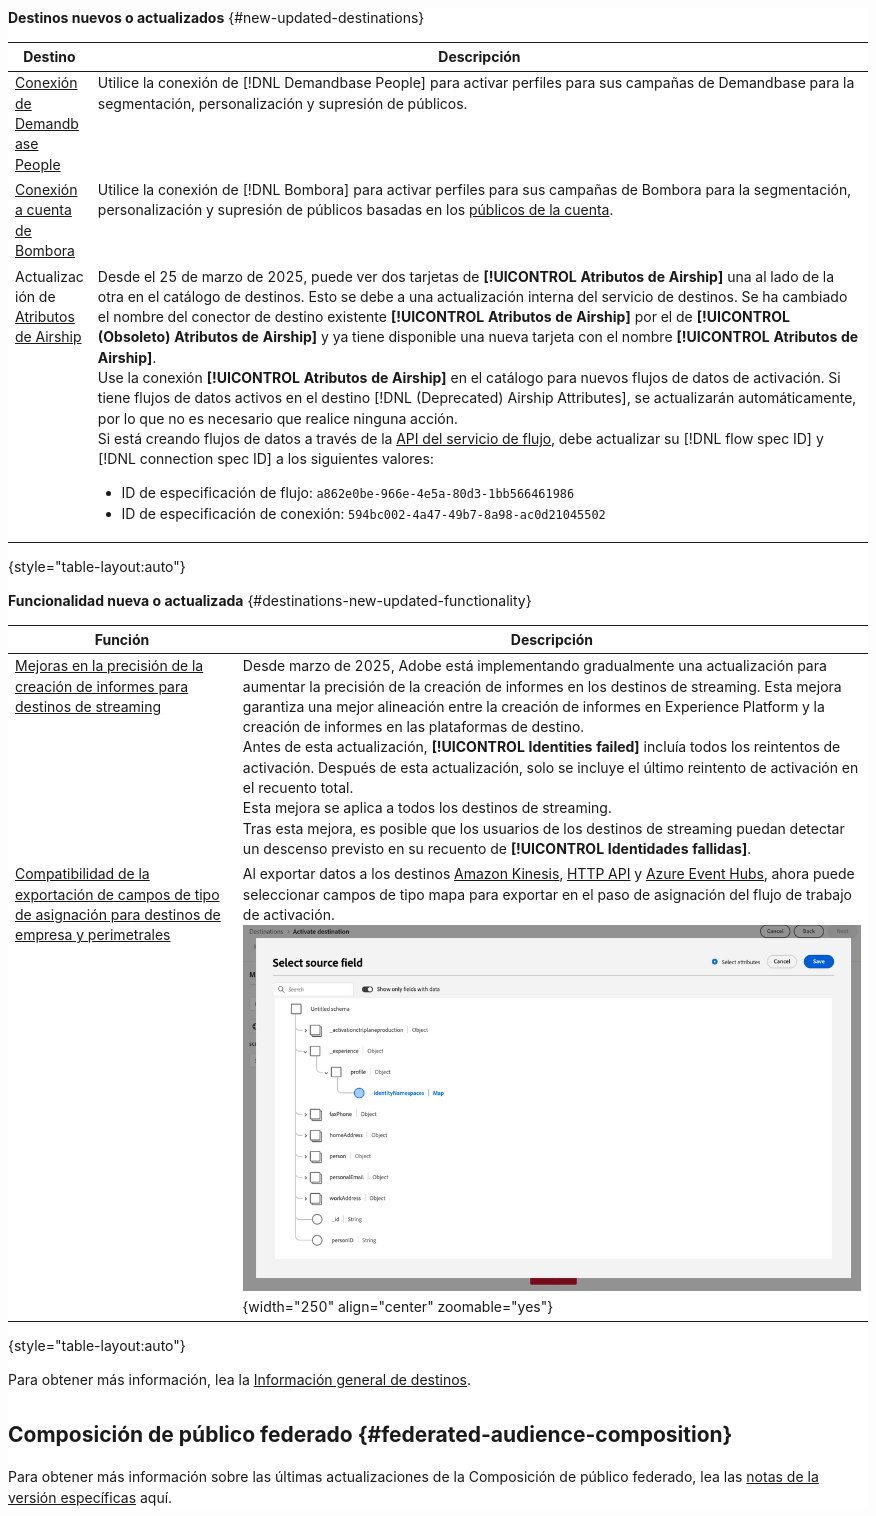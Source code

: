 **Destinos nuevos o actualizados** {#new-updated-destinations}

| Destino | Descripción |
| --- | --- |
| [Conexión de Demandbase People](/help/destinations/catalog/advertising/demandbase-people.md) | Utilice la conexión de [!DNL Demandbase People] para activar perfiles para sus campañas de Demandbase para la segmentación, personalización y supresión de públicos. |
| [Conexión a cuenta de Bombora](/help/destinations/catalog/advertising/bombora.md) | Utilice la conexión de [!DNL Bombora] para activar perfiles para sus campañas de Bombora para la segmentación, personalización y supresión de públicos basadas en los [públicos de la cuenta](/help/segmentation/types/account-audiences.md). |
| Actualización de [Atributos de Airship](/help/destinations/catalog/mobile-engagement/airship-attributes.md) | Desde el 25 de marzo de 2025, puede ver dos tarjetas de **[!UICONTROL Atributos de Airship]** una al lado de la otra en el catálogo de destinos. Esto se debe a una actualización interna del servicio de destinos. Se ha cambiado el nombre del conector de destino existente **[!UICONTROL Atributos de Airship]** por el de **[!UICONTROL (Obsoleto) Atributos de Airship]** y ya tiene disponible una nueva tarjeta con el nombre **[!UICONTROL Atributos de Airship]**. <br> Use la conexión **[!UICONTROL Atributos de Airship]** en el catálogo para nuevos flujos de datos de activación. Si tiene flujos de datos activos en el destino [!DNL (Deprecated) Airship Attributes], se actualizarán automáticamente, por lo que no es necesario que realice ninguna acción. <br> Si está creando flujos de datos a través de la [API del servicio de flujo](https://developer.adobe.com/experience-platform-apis/references/destinations/), debe actualizar su [!DNL flow spec ID] y [!DNL connection spec ID] a los siguientes valores: <ul><li> ID de especificación de flujo: `a862e0be-966e-4e5a-80d3-1bb566461986`</li><li> ID de especificación de conexión: `594bc002-4a47-49b7-8a98-ac0d21045502`</li> </ul> |

{style="table-layout:auto"}

**Funcionalidad nueva o actualizada** {#destinations-new-updated-functionality}

| Función | Descripción |
| --- | --- |
| [Mejoras en la precisión de la creación de informes para destinos de streaming](../../dataflows/ui/monitor-destinations.md) | Desde marzo de 2025, Adobe está implementando gradualmente una actualización para aumentar la precisión de la creación de informes en los destinos de streaming. Esta mejora garantiza una mejor alineación entre la creación de informes en Experience Platform y la creación de informes en las plataformas de destino. <br> Antes de esta actualización, **[!UICONTROL Identities failed]** incluía todos los reintentos de activación. Después de esta actualización, solo se incluye el último reintento de activación en el recuento total. <br> Esta mejora se aplica a todos los destinos de streaming. <br>Tras esta mejora, es posible que los usuarios de los destinos de streaming puedan detectar un descenso previsto en su recuento de **[!UICONTROL Identidades fallidas]**. |
| [Compatibilidad de la exportación de campos de tipo de asignación para destinos de empresa y perimetrales](/help/destinations/ui/export-arrays-maps-objects.md) | Al exportar datos a los destinos [Amazon Kinesis](/help/destinations/catalog/cloud-storage/amazon-kinesis.md), [HTTP API](/help/destinations/catalog/streaming/http-destination.md) y [Azure Event Hubs](/help/destinations/catalog/cloud-storage/azure-event-hubs.md), ahora puede seleccionar campos de tipo mapa para exportar en el paso de asignación del flujo de trabajo de activación. <br> ![Exporte el campo de tipo de asignación al destino de empresa.](../2025/assets/march/export-map.png "Exporte el campo de tipo de asignación al destino de empresa."){width="250" align="center" zoomable="yes"} |

{style="table-layout:auto"}

Para obtener más información, lea la [Información general de destinos](../../destinations/home.md).

## Composición de público federado {#federated-audience-composition}

Para obtener más información sobre las últimas actualizaciones de la Composición de público federado, lea las [notas de la versión específicas](https://experienceleague.adobe.com/es/docs/federated-audience-composition/using/release-notes) aquí.
